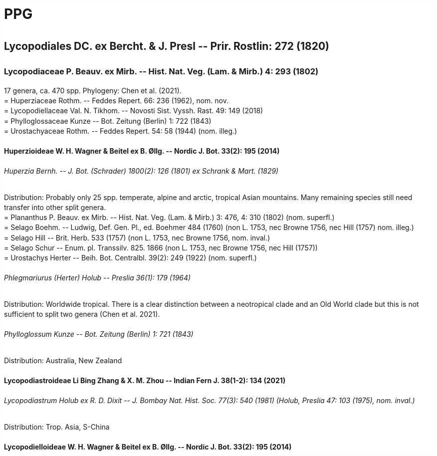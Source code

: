 # PPG

## Lycopodiales DC. ex Bercht. & J. Presl -- Prir. Rostlin: 272 (1820)

### Lycopodiaceae P. Beauv. ex Mirb. -- Hist. Nat. Veg. (Lam. & Mirb.) 4: 293 (1802)

17 genera, ca. 470 spp. Phylogeny: Chen et al. (2021).  
= Huperziaceae Rothm. -- Feddes Repert. 66: 236 (1962), nom. nov.  
= Lycopodiellaceae Val. N. Tikhom. -- Novosti Sist. Vyssh. Rast. 49: 149 (2018)  
= Phylloglossaceae Kunze -- Bot. Zeitung (Berlin) 1: 722 (1843)  
= Urostachyaceae Rothm. -- Feddes Repert. 54: 58 (1944) (nom. illeg.)

#### Huperzioideae W. H. Wagner & Beitel ex B. Øllg. -- Nordic J. Bot. 33(2): 195 (2014)

###### Huperzia Bernh. -- J. Bot. (Schrader) 1800(2): 126 (1801) ex Schrank & Mart. (1829)

Distribution: Probably only 25 spp. temperate, alpine and arctic, tropical Asian mountains. Many remaining species still need transfer into other split genera.  
= Plananthus P. Beauv. ex Mirb. -- Hist. Nat. Veg. (Lam. & Mirb.) 3: 476, 4: 310 (1802) (nom. superfl.)  
= Selago Boehm. -- Ludwig, Def. Gen. Pl., ed. Boehmer 484 (1760) (non L. 1753, nec Browne 1756, nec Hill (1757) nom. illeg.)  
= Selago Hill -- Brit. Herb. 533 (1757) (non L. 1753, nec Browne 1756, nom. inval.)  
= Selago Schur -- Enum. pl. Transsilv. 825. 1866 (non L. 1753, nec Browne 1756, nec Hill (1757))  
= Urostachys Herter -- Beih. Bot. Centralbl. 39(2): 249 (1922) (nom. superfl.)

###### Phlegmariurus (Herter) Holub -- Preslia 36(1): 179 (1964)

Distribution: Worldwide tropical. There is a clear distinction between a neotropical clade and an Old World clade but this is not sufficient to split two genera (Chen et al. 2021).

###### Phylloglossum Kunze -- Bot. Zeitung (Berlin) 1: 721 (1843)

Distribution: Australia, New Zealand

#### Lycopodiastroideae Li Bing Zhang & X. M. Zhou -- Indian Fern J. 38(1-2): 134 (2021)

###### Lycopodiastrum Holub ex R. D. Dixit -- J. Bombay Nat. Hist. Soc. 77(3): 540 (1981) (Holub, Preslia 47: 103 (1975), nom. inval.)

Distribution: Trop. Asia, S-China

#### Lycopodielloideae W. H. Wagner & Beitel ex B. Øllg. -- Nordic J. Bot. 33(2): 195 (2014)
